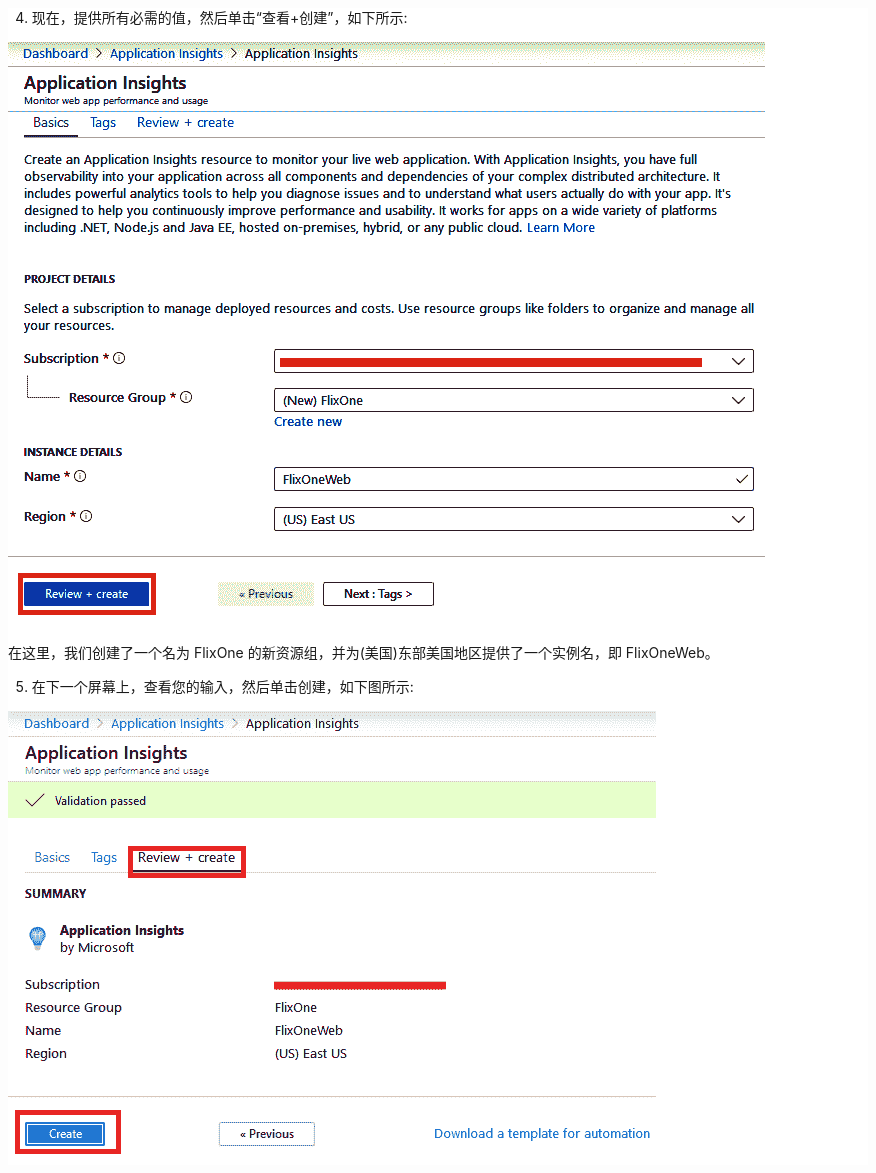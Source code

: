 4.  现在，提供所有必需的值，然后单击“查看+创建”，如下所示:

![](img/41ef9f62-0b40-4112-bb0e-3e614ba255c6.png)

在这里，我们创建了一个名为 FlixOne 的新资源组，并为(美国)东部美国地区提供了一个实例名，即 FlixOneWeb。

5.  在下一个屏幕上，查看您的输入，然后单击创建，如下图所示:

![](img/819d1979-bbaf-46ab-967d-8ae31075c09c.png)
